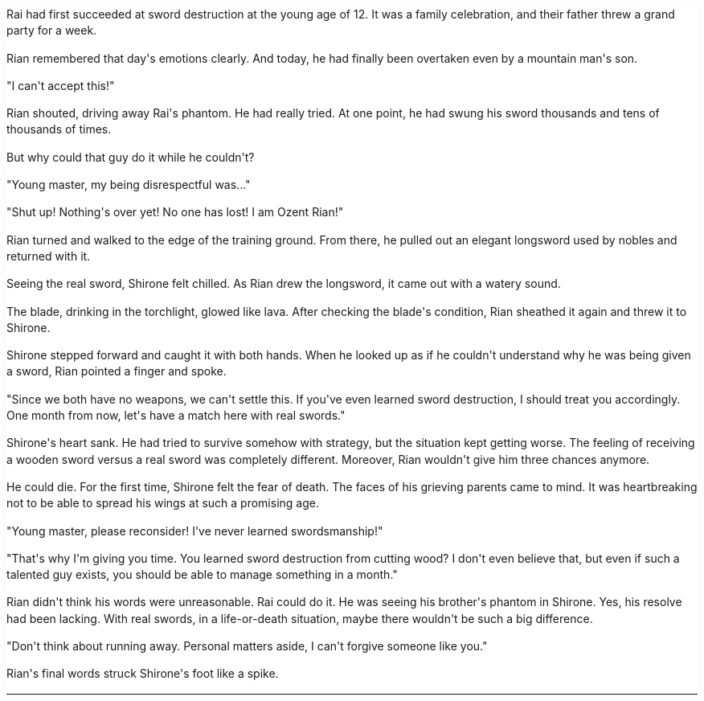 Rai had first succeeded at sword destruction at the young age of 12. It was a family celebration, and their father threw a grand party for a week.

Rian remembered that day's emotions clearly. And today, he had finally been overtaken even by a mountain man's son.

"I can't accept this!"

Rian shouted, driving away Rai's phantom. He had really tried. At one point, he had swung his sword thousands and tens of thousands of times.

But why could that guy do it while he couldn't?

"Young master, my being disrespectful was..."

"Shut up! Nothing's over yet! No one has lost! I am Ozent Rian!"

Rian turned and walked to the edge of the training ground. From there, he pulled out an elegant longsword used by nobles and returned with it.

Seeing the real sword, Shirone felt chilled. As Rian drew the longsword, it came out with a watery sound.

The blade, drinking in the torchlight, glowed like lava. After checking the blade's condition, Rian sheathed it again and threw it to Shirone.

Shirone stepped forward and caught it with both hands. When he looked up as if he couldn't understand why he was being given a sword, Rian pointed a finger and spoke.

"Since we both have no weapons, we can't settle this. If you've even learned sword destruction, I should treat you accordingly. One month from now, let's have a match here with real swords."

Shirone's heart sank. He had tried to survive somehow with strategy, but the situation kept getting worse. The feeling of receiving a wooden sword versus a real sword was completely different. Moreover, Rian wouldn't give him three chances anymore.

He could die. For the first time, Shirone felt the fear of death. The faces of his grieving parents came to mind. It was heartbreaking not to be able to spread his wings at such a promising age.

"Young master, please reconsider! I've never learned swordsmanship!"

"That's why I'm giving you time. You learned sword destruction from cutting wood? I don't even believe that, but even if such a talented guy exists, you should be able to manage something in a month."

Rian didn't think his words were unreasonable. Rai could do it. He was seeing his brother's phantom in Shirone. Yes, his resolve had been lacking. With real swords, in a life-or-death situation, maybe there wouldn't be such a big difference.

"Don't think about running away. Personal matters aside, I can't forgive someone like you."

Rian's final words struck Shirone's foot like a spike.

---
